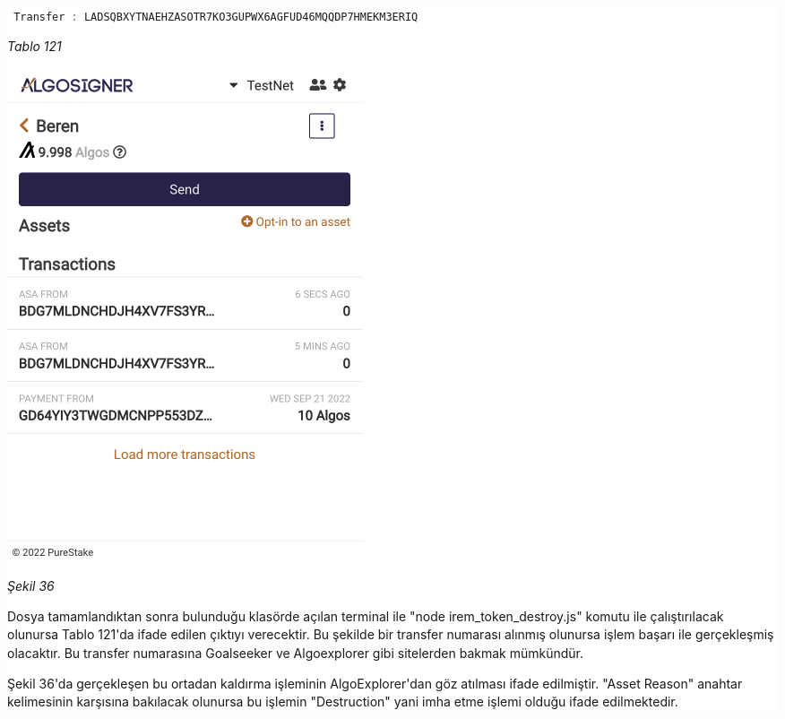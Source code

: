 
```JavaScript
 Transfer : LADSQBXYTNAEHZASOTR7KO3GUPWX6AGFUD46MQQDP7HMEKM3ERIQ 
```

_Tablo 121_

![Shape34](../../../static/img/algorand/image034.png)

_Şekil 36_

Dosya tamamlandıktan sonra bulunduğu klasörde açılan terminal ile "node irem\_token\_destroy.js" komutu ile çalıştırılacak olunursa Tablo 121'da ifade edilen çıktıyı verecektir. Bu şekilde bir transfer numarası alınmış olunursa işlem başarı ile gerçekleşmiş olacaktır. Bu transfer numarasına Goalseeker ve Algoexplorer gibi sitelerden bakmak mümkündür.

Şekil 36'da gerçekleşen bu ortadan kaldırma işleminin AlgoExplorer'dan göz atılması ifade edilmiştir. "Asset Reason" anahtar kelimesinin karşısına bakılacak olunursa bu işlemin "Destruction" yani imha etme işlemi olduğu ifade edilmektedir.
